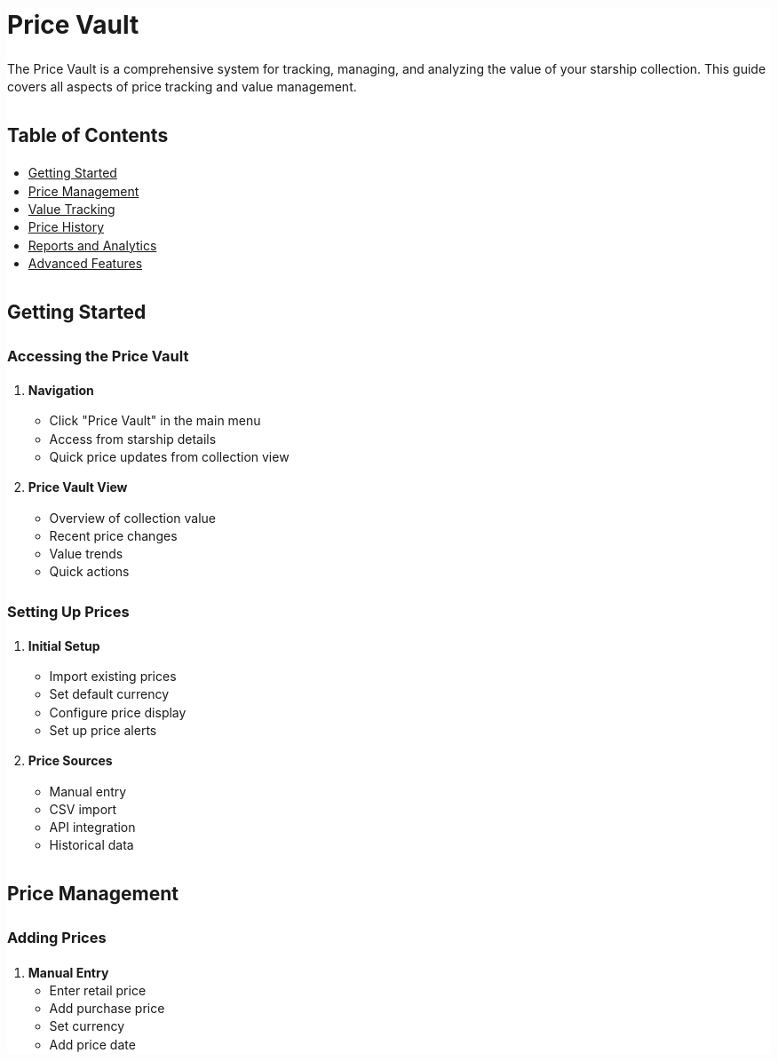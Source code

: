 # Price Vault

The Price Vault is a comprehensive system for tracking, managing, and analyzing the value of your starship collection. This guide covers all aspects of price tracking and value management.

## Table of Contents
- [Getting Started](#getting-started)
- [Price Management](#price-management)
- [Value Tracking](#value-tracking)
- [Price History](#price-history)
- [Reports and Analytics](#reports-and-analytics)
- [Advanced Features](#advanced-features)

## Getting Started

### Accessing the Price Vault
1. **Navigation**
   - Click "Price Vault" in the main menu
   - Access from starship details
   - Quick price updates from collection view

2. **Price Vault View**
   - Overview of collection value
   - Recent price changes
   - Value trends
   - Quick actions

### Setting Up Prices
1. **Initial Setup**
   - Import existing prices
   - Set default currency
   - Configure price display
   - Set up price alerts

2. **Price Sources**
   - Manual entry
   - CSV import
   - API integration
   - Historical data

## Price Management

### Adding Prices
1. **Manual Entry**
   - Enter retail price
   - Add purchase price
   - Set currency
   - Add price date
